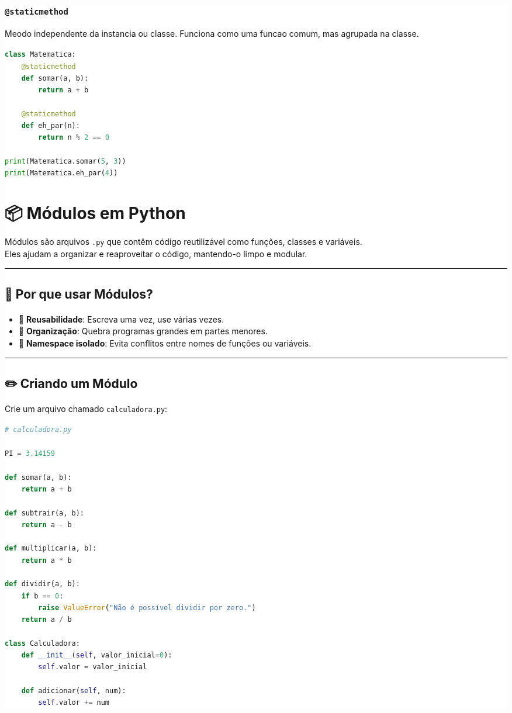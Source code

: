````python
````

### `@staticmethod`
Meodo independente da instancia ou classe. Funciona como uma funcao comum, mas agrupada na classe.

````python
class Matematica:
    @staticmethod
    def somar(a, b):
        return a + b

    @staticmethod
    def eh_par(n):
        return n % 2 == 0

print(Matematica.somar(5, 3))
print(Matematica.eh_par(4))
````
# 📦 Módulos em Python

Módulos são arquivos `.py` que contêm código reutilizável como funções, classes e variáveis.  
Eles ajudam a organizar e reaproveitar o código, mantendo-o limpo e modular.

---

## 🎯 Por que usar Módulos?

- 🔁 **Reusabilidade**: Escreva uma vez, use várias vezes.
- 📂 **Organização**: Quebra programas grandes em partes menores.
- 🧠 **Namespace isolado**: Evita conflitos entre nomes de funções ou variáveis.

---

## ✏️ Criando um Módulo

Crie um arquivo chamado `calculadora.py`:

```python
# calculadora.py

PI = 3.14159

def somar(a, b):
    return a + b

def subtrair(a, b):
    return a - b

def multiplicar(a, b):
    return a * b

def dividir(a, b):
    if b == 0:
        raise ValueError("Não é possível dividir por zero.")
    return a / b

class Calculadora:
    def __init__(self, valor_inicial=0):
        self.valor = valor_inicial

    def adicionar(self, num):
        self.valor += num

```